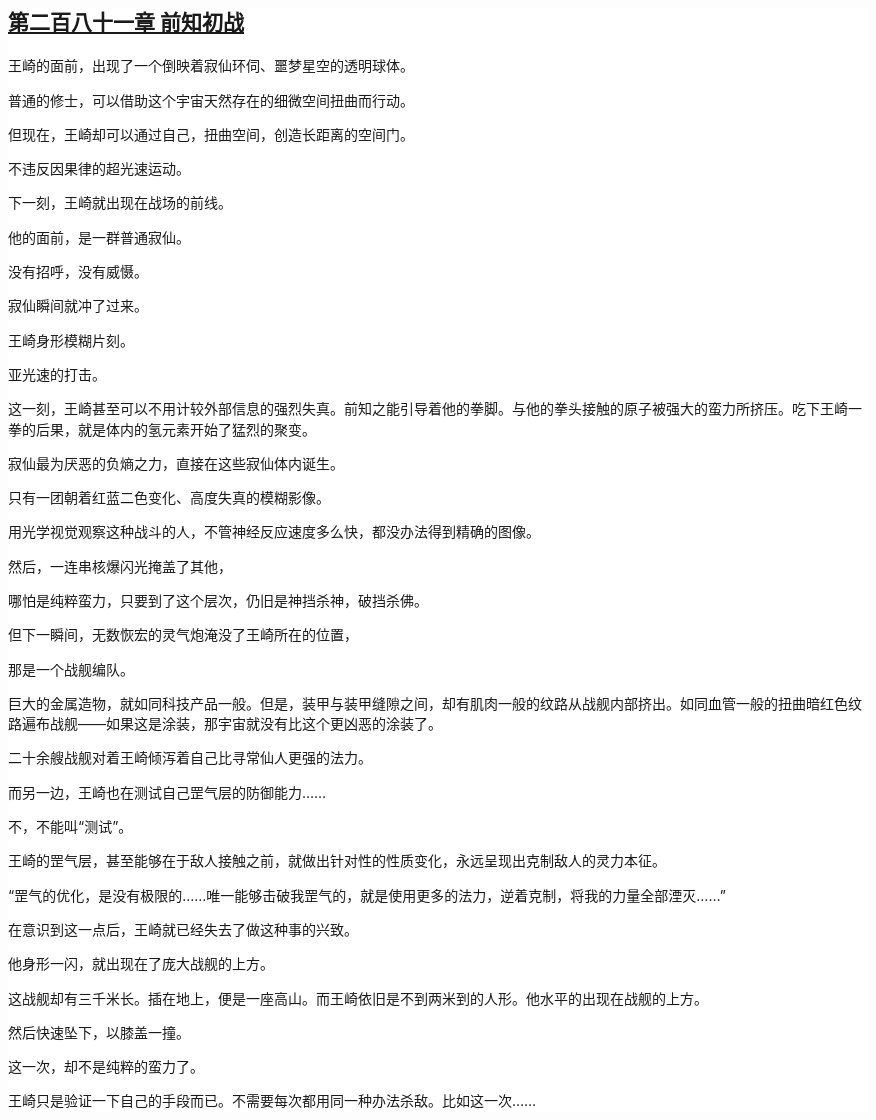 ## [第二百八十一章 前知初战](https://www.xxbiquge.com/11_11207/9245803.html)


  王崎的面前，出现了一个倒映着寂仙环伺、噩梦星空的透明球体。

  普通的修士，可以借助这个宇宙天然存在的细微空间扭曲而行动。

  但现在，王崎却可以通过自己，扭曲空间，创造长距离的空间门。

  不违反因果律的超光速运动。

  下一刻，王崎就出现在战场的前线。

  他的面前，是一群普通寂仙。

  没有招呼，没有威慑。

  寂仙瞬间就冲了过来。

  王崎身形模糊片刻。

  亚光速的打击。

  这一刻，王崎甚至可以不用计较外部信息的强烈失真。前知之能引导着他的拳脚。与他的拳头接触的原子被强大的蛮力所挤压。吃下王崎一拳的后果，就是体内的氢元素开始了猛烈的聚变。

  寂仙最为厌恶的负熵之力，直接在这些寂仙体内诞生。

  只有一团朝着红蓝二色变化、高度失真的模糊影像。

  用光学视觉观察这种战斗的人，不管神经反应速度多么快，都没办法得到精确的图像。

  然后，一连串核爆闪光掩盖了其他，

  哪怕是纯粹蛮力，只要到了这个层次，仍旧是神挡杀神，破挡杀佛。

  但下一瞬间，无数恢宏的灵气炮淹没了王崎所在的位置，

  那是一个战舰编队。

  巨大的金属造物，就如同科技产品一般。但是，装甲与装甲缝隙之间，却有肌肉一般的纹路从战舰内部挤出。如同血管一般的扭曲暗红色纹路遍布战舰——如果这是涂装，那宇宙就没有比这个更凶恶的涂装了。

  二十余艘战舰对着王崎倾泻着自己比寻常仙人更强的法力。

  而另一边，王崎也在测试自己罡气层的防御能力……

  不，不能叫“测试”。

  王崎的罡气层，甚至能够在于敌人接触之前，就做出针对性的性质变化，永远呈现出克制敌人的灵力本征。

  “罡气的优化，是没有极限的……唯一能够击破我罡气的，就是使用更多的法力，逆着克制，将我的力量全部湮灭……”

  在意识到这一点后，王崎就已经失去了做这种事的兴致。

  他身形一闪，就出现在了庞大战舰的上方。

  这战舰却有三千米长。插在地上，便是一座高山。而王崎依旧是不到两米到的人形。他水平的出现在战舰的上方。

  然后快速坠下，以膝盖一撞。

  这一次，却不是纯粹的蛮力了。

  王崎只是验证一下自己的手段而已。不需要每次都用同一种办法杀敌。比如这一次……
